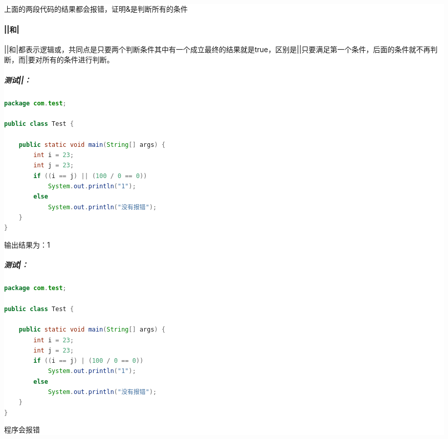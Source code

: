 
上面的两段代码的结果都会报错，证明&是判断所有的条件





#### **||和|**

||和|都表示逻辑或，共同点是只要两个判断条件其中有一个成立最终的结果就是true，区别是||只要满足第一个条件，后面的条件就不再判断，而|要对所有的条件进行判断。



##### 测试||：

```java
package com.test;
 
public class Test {
 
	public static void main(String[] args) {
		int i = 23;
		int j = 23;
		if ((i == j) || (100 / 0 == 0))
			System.out.println("1");
		else
			System.out.println("没有报错");
	}
}
```

输出结果为：1

##### 测试|：



```java
package com.test;
 
public class Test {
 
	public static void main(String[] args) {
		int i = 23;
		int j = 23;
		if ((i == j) | (100 / 0 == 0))
			System.out.println("1");
		else
			System.out.println("没有报错");
	}
}
```

程序会报错






